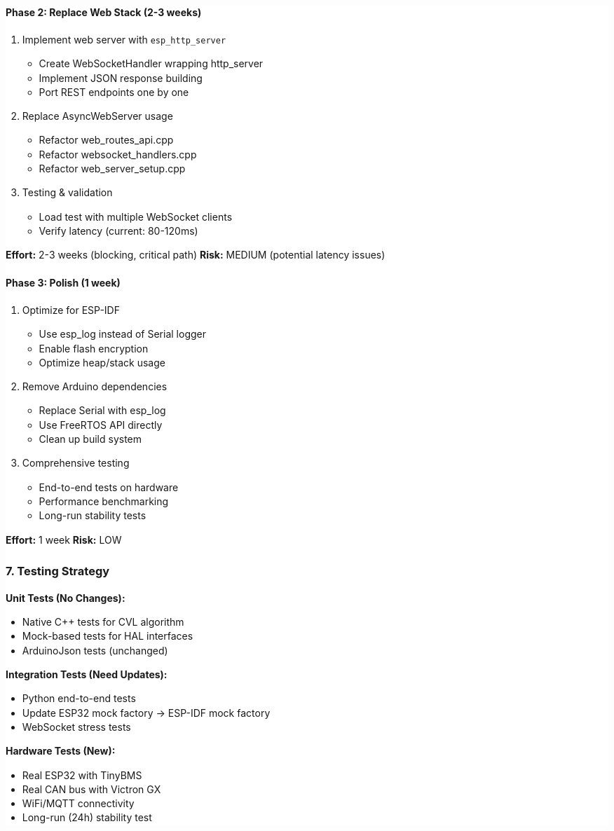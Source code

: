 #### **Phase 2: Replace Web Stack (2-3 weeks)**
1. Implement web server with `esp_http_server`
   - Create WebSocketHandler wrapping http_server
   - Implement JSON response building
   - Port REST endpoints one by one

2. Replace AsyncWebServer usage
   - Refactor web_routes_api.cpp
   - Refactor websocket_handlers.cpp
   - Refactor web_server_setup.cpp

3. Testing & validation
   - Load test with multiple WebSocket clients
   - Verify latency (current: 80-120ms)

**Effort:** 2-3 weeks (blocking, critical path)
**Risk:** MEDIUM (potential latency issues)

#### **Phase 3: Polish (1 week)**
1. Optimize for ESP-IDF
   - Use esp_log instead of Serial logger
   - Enable flash encryption
   - Optimize heap/stack usage

2. Remove Arduino dependencies
   - Replace Serial with esp_log
   - Use FreeRTOS API directly
   - Clean up build system

3. Comprehensive testing
   - End-to-end tests on hardware
   - Performance benchmarking
   - Long-run stability tests

**Effort:** 1 week
**Risk:** LOW

### 7. Testing Strategy

**Unit Tests (No Changes):**
- Native C++ tests for CVL algorithm
- Mock-based tests for HAL interfaces
- ArduinoJson tests (unchanged)

**Integration Tests (Need Updates):**
- Python end-to-end tests
- Update ESP32 mock factory → ESP-IDF mock factory
- WebSocket stress tests

**Hardware Tests (New):**
- Real ESP32 with TinyBMS
- Real CAN bus with Victron GX
- WiFi/MQTT connectivity
- Long-run (24h) stability test
